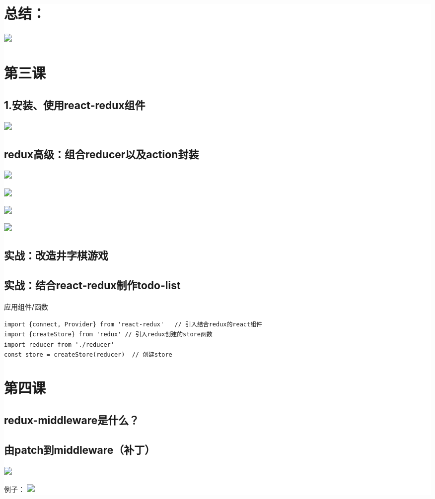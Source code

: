 # 总结：
![](../../../public/images/react_redux_provider.png)

# 第三课

## 1.安装、使用react-redux组件

![](../../../public/images/redux.png)


## redux高级：组合reducer以及action封装

![](../../../public/images/redux_high1.png)

![](../../../public/images/redux_high2.png)

![](../../../public/images/redux_high3.png)

![](../../../public/images/redux_high4.png)

## 实战：改造井字棋游戏

## 实战：结合react-redux制作todo-list

应用组件/函数

```
import {connect, Provider} from 'react-redux'   // 引入结合redux的react组件
import {createStore} from 'redux' // 引入redux创建的store函数
import reducer from './reducer'
const store = createStore(reducer)  // 创建store
```
# 第四课

## redux-middleware是什么？

## 由patch到middleware（补丁）

![](../../../public/images/react_redux_m1.png)

例子：
![](../../../public/images/react_redux_eg1.png)
